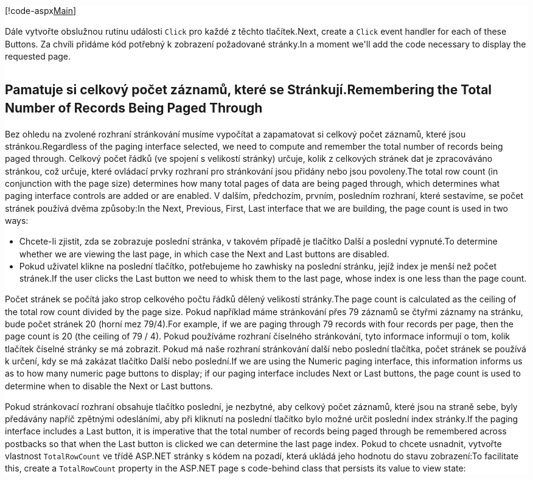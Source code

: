 [!code-aspx[Main](paging-report-data-in-a-datalist-or-repeater-control-cs/samples/sample4.aspx)]

<span data-ttu-id="ab0f9-218">Dále vytvořte obslužnou rutinu události `Click` pro každé z těchto tlačítek.</span><span class="sxs-lookup"><span data-stu-id="ab0f9-218">Next, create a `Click` event handler for each of these Buttons.</span></span> <span data-ttu-id="ab0f9-219">Za chvíli přidáme kód potřebný k zobrazení požadované stránky.</span><span class="sxs-lookup"><span data-stu-id="ab0f9-219">In a moment we'll add the code necessary to display the requested page.</span></span>

## <a name="remembering-the-total-number-of-records-being-paged-through"></a><span data-ttu-id="ab0f9-220">Pamatuje si celkový počet záznamů, které se Stránkují.</span><span class="sxs-lookup"><span data-stu-id="ab0f9-220">Remembering the Total Number of Records Being Paged Through</span></span>

<span data-ttu-id="ab0f9-221">Bez ohledu na zvolené rozhraní stránkování musíme vypočítat a zapamatovat si celkový počet záznamů, které jsou stránkou.</span><span class="sxs-lookup"><span data-stu-id="ab0f9-221">Regardless of the paging interface selected, we need to compute and remember the total number of records being paged through.</span></span> <span data-ttu-id="ab0f9-222">Celkový počet řádků (ve spojení s velikostí stránky) určuje, kolik z celkových stránek dat je zpracováváno stránkou, což určuje, které ovládací prvky rozhraní pro stránkování jsou přidány nebo jsou povoleny.</span><span class="sxs-lookup"><span data-stu-id="ab0f9-222">The total row count (in conjunction with the page size) determines how many total pages of data are being paged through, which determines what paging interface controls are added or are enabled.</span></span> <span data-ttu-id="ab0f9-223">V dalším, předchozím, prvním, posledním rozhraní, které sestavíme, se počet stránek používá dvěma způsoby:</span><span class="sxs-lookup"><span data-stu-id="ab0f9-223">In the Next, Previous, First, Last interface that we are building, the page count is used in two ways:</span></span>

- <span data-ttu-id="ab0f9-224">Chcete-li zjistit, zda se zobrazuje poslední stránka, v takovém případě je tlačítko Další a poslední vypnuté.</span><span class="sxs-lookup"><span data-stu-id="ab0f9-224">To determine whether we are viewing the last page, in which case the Next and Last buttons are disabled.</span></span>
- <span data-ttu-id="ab0f9-225">Pokud uživatel klikne na poslední tlačítko, potřebujeme ho zawhisky na poslední stránku, jejíž index je menší než počet stránek.</span><span class="sxs-lookup"><span data-stu-id="ab0f9-225">If the user clicks the Last button we need to whisk them to the last page, whose index is one less than the page count.</span></span>

<span data-ttu-id="ab0f9-226">Počet stránek se počítá jako strop celkového počtu řádků dělený velikostí stránky.</span><span class="sxs-lookup"><span data-stu-id="ab0f9-226">The page count is calculated as the ceiling of the total row count divided by the page size.</span></span> <span data-ttu-id="ab0f9-227">Pokud například máme stránkování přes 79 záznamů se čtyřmi záznamy na stránku, bude počet stránek 20 (horní mez 79/4).</span><span class="sxs-lookup"><span data-stu-id="ab0f9-227">For example, if we are paging through 79 records with four records per page, then the page count is 20 (the ceiling of 79 / 4).</span></span> <span data-ttu-id="ab0f9-228">Pokud používáme rozhraní číselného stránkování, tyto informace informují o tom, kolik tlačítek číselné stránky se má zobrazit. Pokud má naše rozhraní stránkování další nebo poslední tlačítka, počet stránek se používá k určení, kdy se má zakázat tlačítko Další nebo poslední.</span><span class="sxs-lookup"><span data-stu-id="ab0f9-228">If we are using the Numeric paging interface, this information informs us as to how many numeric page buttons to display; if our paging interface includes Next or Last buttons, the page count is used to determine when to disable the Next or Last buttons.</span></span>

<span data-ttu-id="ab0f9-229">Pokud stránkovací rozhraní obsahuje tlačítko poslední, je nezbytné, aby celkový počet záznamů, které jsou na straně sebe, byly předávány napříč zpětnými odesláními, aby při kliknutí na poslední tlačítko bylo možné určit poslední index stránky.</span><span class="sxs-lookup"><span data-stu-id="ab0f9-229">If the paging interface includes a Last button, it is imperative that the total number of records being paged through be remembered across postbacks so that when the Last button is clicked we can determine the last page index.</span></span> <span data-ttu-id="ab0f9-230">Pokud to chcete usnadnit, vytvořte vlastnost `TotalRowCount` ve třídě ASP.NET stránky s kódem na pozadí, která ukládá jeho hodnotu do stavu zobrazení:</span><span class="sxs-lookup"><span data-stu-id="ab0f9-230">To facilitate this, create a `TotalRowCount` property in the ASP.NET page s code-behind class that persists its value to view state:</span></span>
